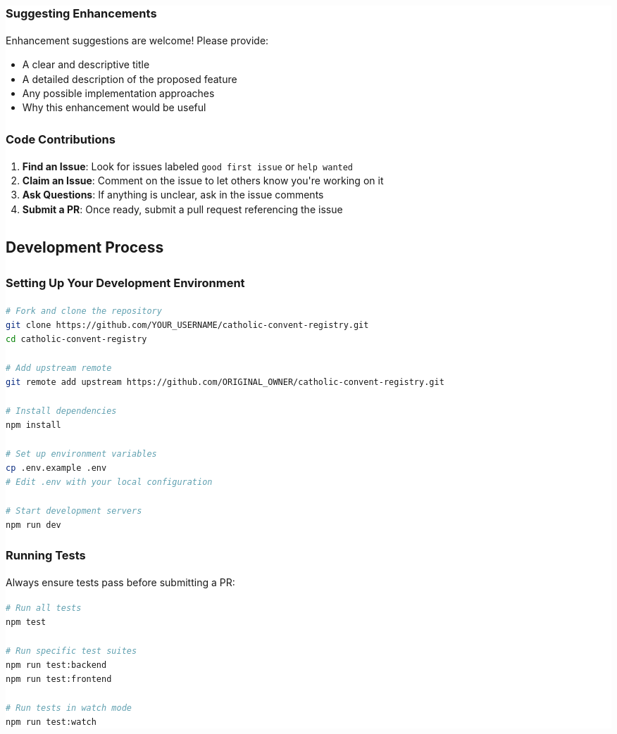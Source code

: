 ### Suggesting Enhancements

Enhancement suggestions are welcome! Please provide:

- A clear and descriptive title
- A detailed description of the proposed feature
- Any possible implementation approaches
- Why this enhancement would be useful

### Code Contributions

1. **Find an Issue**: Look for issues labeled `good first issue` or `help wanted`
2. **Claim an Issue**: Comment on the issue to let others know you're working on it
3. **Ask Questions**: If anything is unclear, ask in the issue comments
4. **Submit a PR**: Once ready, submit a pull request referencing the issue

## Development Process

### Setting Up Your Development Environment

```bash
# Fork and clone the repository
git clone https://github.com/YOUR_USERNAME/catholic-convent-registry.git
cd catholic-convent-registry

# Add upstream remote
git remote add upstream https://github.com/ORIGINAL_OWNER/catholic-convent-registry.git

# Install dependencies
npm install

# Set up environment variables
cp .env.example .env
# Edit .env with your local configuration

# Start development servers
npm run dev
```

### Running Tests

Always ensure tests pass before submitting a PR:

```bash
# Run all tests
npm test

# Run specific test suites
npm run test:backend
npm run test:frontend

# Run tests in watch mode
npm run test:watch
```
